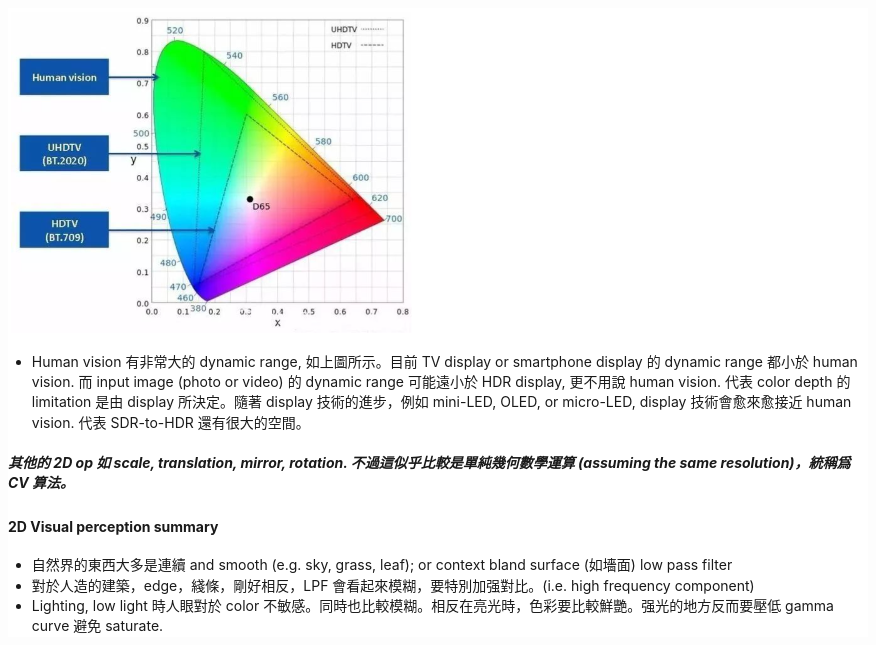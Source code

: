   <img src="/media/image-20211218204948404.png" alt="image-20211218204948404" style="zoom: 50%;" />

* Human vision 有非常大的 dynamic range, 如上圖所示。目前 TV display or smartphone display 的 dynamic range 都小於 human vision.  而 input image (photo or video) 的 dynamic range 可能遠小於 HDR display, 更不用說 human vision.  代表 color depth 的 limitation 是由 display 所決定。隨著 display 技術的進步，例如 mini-LED, OLED, or micro-LED, display 技術會愈來愈接近 human vision.  代表 SDR-to-HDR 還有很大的空間。 



##### 其他的 2D op 如 scale, translation, mirror, rotation.  不過這似乎比較是單純幾何數學運算 (assuming the same resolution)，統稱爲 CV 算法。



#### 2D Visual perception summary

  * 自然界的東西大多是連續 and smooth (e.g. sky, grass, leaf); or context bland surface (如墻面)  low pass filter 
  * 對於人造的建築，edge，綫條，剛好相反，LPF 會看起來模糊，要特別加强對比。(i.e. high frequency component) 
  * Lighting, low light 時人眼對於 color 不敏感。同時也比較模糊。相反在亮光時，色彩要比較鮮艷。强光的地方反而要壓低 gamma curve 避免 saturate.


